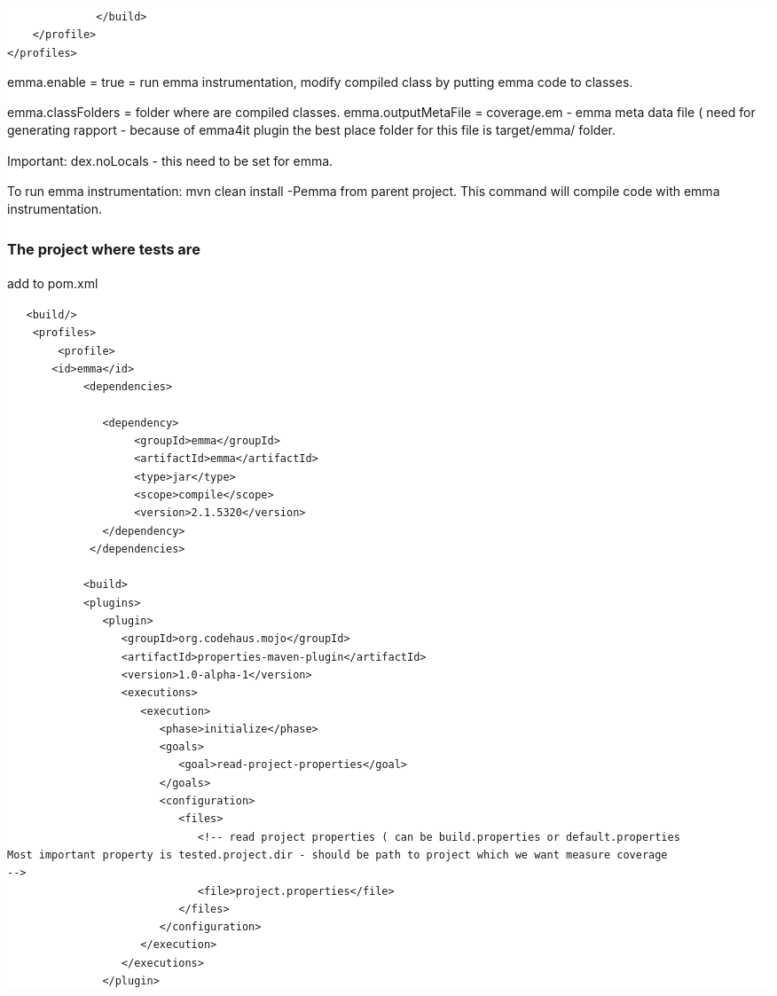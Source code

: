 ```
              </build>
    </profile>
</profiles>

```

emma.enable = true  = run emma instrumentation, modify compiled class by putting emma code to classes.

emma.classFolders = folder where are compiled classes.
emma.outputMetaFile = coverage.em - emma meta data file ( need for generating rapport - because of emma4it plugin the best place folder for this file is target/emma/ folder.

Important:
dex.noLocals - this need to be set for emma.

To run emma instrumentation:
mvn clean install -Pemma
from parent project.
This command will compile code with emma instrumentation.

### The project where tests are ###
add to pom.xml

```
   <build/>
    <profiles>
        <profile>
       <id>emma</id>
            <dependencies>

               <dependency>
                    <groupId>emma</groupId>
                    <artifactId>emma</artifactId>
                    <type>jar</type>
                    <scope>compile</scope>
                    <version>2.1.5320</version>
               </dependency> 
             </dependencies>
             
            <build>
            <plugins>
               <plugin>
                  <groupId>org.codehaus.mojo</groupId>
                  <artifactId>properties-maven-plugin</artifactId>
                  <version>1.0-alpha-1</version>
                  <executions>
                     <execution>
                        <phase>initialize</phase>
                        <goals>
                           <goal>read-project-properties</goal>
                        </goals>
                        <configuration>
                           <files>
                              <!-- read project properties ( can be build.properties or default.properties 
Most important property is tested.project.dir - should be path to project which we want measure coverage
--> 
                              <file>project.properties</file>
                           </files>
                        </configuration>
                     </execution>
                  </executions>
               </plugin>
```